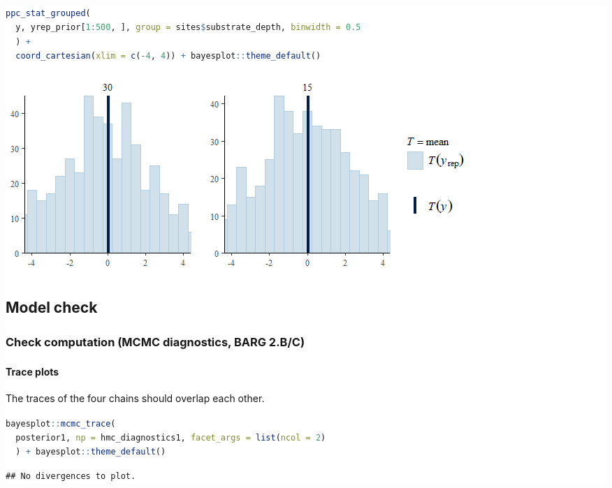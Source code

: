 ``` r
ppc_stat_grouped(
  y, yrep_prior[1:500, ], group = sites$substrate_depth, binwidth = 0.5
  ) +
  coord_cartesian(xlim = c(-4, 4)) + bayesplot::theme_default()
```

![](model_check_fcs_files/figure-gfm/prior-predictive-check-8.png)

## Model check

### Check computation (MCMC diagnostics, BARG 2.B/C)

#### Trace plots

The traces of the four chains should overlap each other.

``` r
bayesplot::mcmc_trace(
  posterior1, np = hmc_diagnostics1, facet_args = list(ncol = 2)
  ) + bayesplot::theme_default()
```

    ## No divergences to plot.

